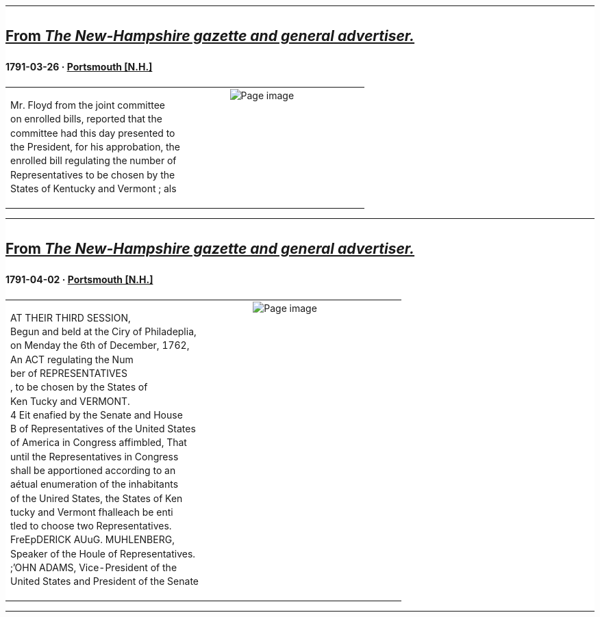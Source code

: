 
---

## [From _The New-Hampshire gazette and general advertiser._](https://www.loc.gov/resource/sn83025587/1791-03-26/ed-1/?sp=2)

#### 1791-03-26 &middot; [Portsmouth [N.H.]](http://dbpedia.org/resource/Portsmouth%2C_New_Hampshire)

<table style="width: 100%;"><tr><td style="width: 50%">

  
Mr. Floyd from the joint committee  
on enrolled bills, reported that the  
committee had this day presented to  
the President, for his approbation, the  
enrolled bill regulating the number of  
Representatives to be chosen by the  
States of Kentucky and Vermont ; als
</td><td style="width: 50%; max-height: 75%; margin: auto; display: block;">
<img alt="Page image" src="https://tile.loc.gov/image-services/iiif/service:ndnp:nhd:batch_nhd_bondcliff_ver01:data:sn83025587:00517015131:1791032601:0772/pct:51.58844189016603,55.47307837125491,20.593869731800766,5.793125705986768/!600,600/0/default.jpg"/>
</td>
</tr></table>

---

## [From _The New-Hampshire gazette and general advertiser._](https://www.loc.gov/resource/sn83025587/1791-04-02/ed-1/?sp=1)

#### 1791-04-02 &middot; [Portsmouth [N.H.]](http://dbpedia.org/resource/Portsmouth%2C_New_Hampshire)

<table style="width: 100%;"><tr><td style="width: 50%">

  
AT THEIR THIRD SESSION,  
Begun and beld at the Ciry of Philadeplia,  
on Menday the 6th of December, 1762,  
An ACT regulating the Num­  
ber of REPRESENTATIVES  
, to be chosen by the States of  
Ken Tucky and VERMONT.  
4 Eit enafied by the Senate and House  
B of Representatives of the United States  
of America in Congress affimbled, That  
until the Representatives in Congress  
shall be apportioned according to an  
aétual enumeration of the inhabitants  
of the Unired States, the States of Ken­  
tucky and Vermont fhalleach be enti­  
tled to choose two Representatives.  
FreEpDERICK AUuG. MUHLENBERG,  
Speaker of the Houle of Representatives.  
;’OHN ADAMS, Vice-President of the  
United States and President of the Senate
</td><td style="width: 50%; max-height: 75%; margin: auto; display: block;">
<img alt="Page image" src="https://tile.loc.gov/image-services/iiif/service:ndnp:nhd:batch_nhd_bondcliff_ver01:data:sn83025587:00517015131:1791040201:0775/pct:5.126995360541008,19.3084050297816,20.13839742077534,18.60247076990955/!600,600/0/default.jpg"/>
</td>
</tr></table>

---